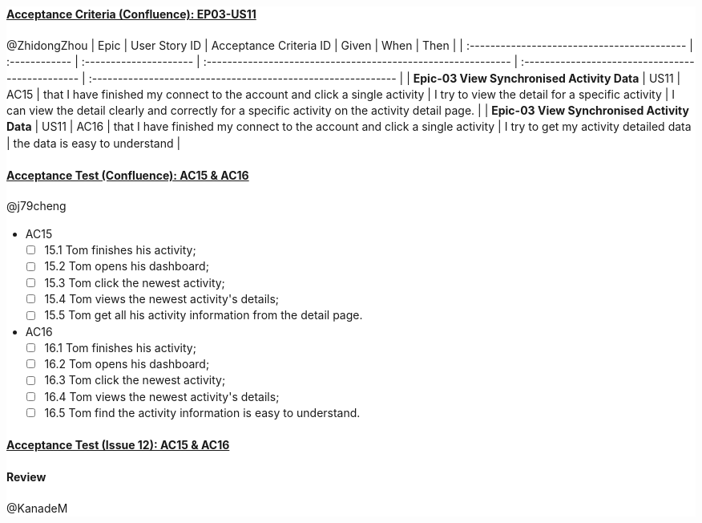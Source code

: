 #### [Acceptance Criteria (Confluence): EP03-US11](https://confluence.cis.unimelb.edu.au:8443/pages/resumedraft.action?draftId=101454231&draftShareId=24924477-367f-43bb-abbf-df560a51464d&)
@ZhidongZhou 
| Epic                                        | User Story ID | Acceptance Criteria ID | Given                                                        | When                                             | Then                                                         |
| :------------------------------------------ | :------------ | :--------------------- | :----------------------------------------------------------- | :----------------------------------------------- | :----------------------------------------------------------- |
| **Epic-03 View Synchronised Activity Data** | US11          | AC15                   | that I have finished my connect to the account and click a single activity | I try to view the detail for a specific activity | I can view the detail clearly and correctly for a specific activity on the activity detail page. |
| **Epic-03 View Synchronised Activity Data** | US11          | AC16                   | that I have finished my connect to the account and click a single activity | I try to get my activity detailed data           | the data is easy to understand                               |

#### [Acceptance Test (Confluence): AC15 & AC16](https://confluence.cis.unimelb.edu.au:8443/display/COMP900822022SM1GA/Acceptance+Test)
@j79cheng 

- AC15
    - [ ] 15.1 Tom finishes his activity; 
    - [ ] 15.2 Tom opens his dashboard;                                   
    - [ ] 15.3 Tom click the newest activity;                             
    - [ ] 15.4 Tom views the newest activity's details;                   
    - [ ] 15.5 Tom get all his activity information from the detail page. 
- AC16
    - [ ] 16.1 Tom finishes his activity; 
    - [ ] 16.2 Tom opens his dashboard;                                   
    - [ ] 16.3 Tom click the newest activity;                             
    - [ ] 16.4 Tom views the newest activity's details;                   
    - [ ] 16.5 Tom find the activity information is easy to understand.   

#### [Acceptance Test (Issue 12): AC15 & AC16](https://github.com/COMP90082SM12022/GA-Boxjelly/issues/12)

#### Review 
@KanadeM 